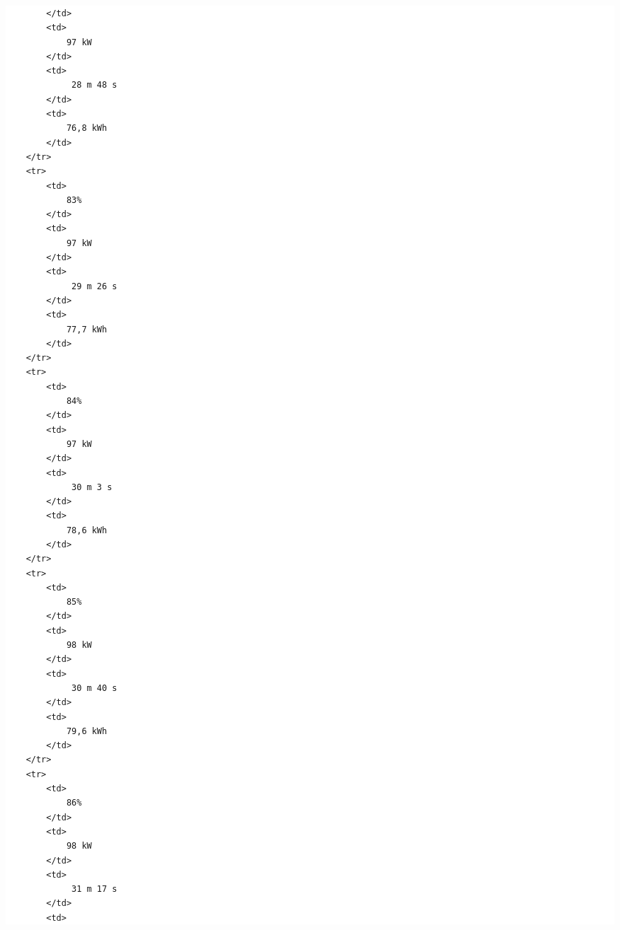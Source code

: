 			</td>
			<td>
				97 kW
			</td>
			<td>
				 28 m 48 s
			</td>
			<td>
				76,8 kWh
			</td>
		</tr>
		<tr>
			<td>
				83%
			</td>
			<td>
				97 kW
			</td>
			<td>
				 29 m 26 s
			</td>
			<td>
				77,7 kWh
			</td>
		</tr>
		<tr>
			<td>
				84%
			</td>
			<td>
				97 kW
			</td>
			<td>
				 30 m 3 s
			</td>
			<td>
				78,6 kWh
			</td>
		</tr>
		<tr>
			<td>
				85%
			</td>
			<td>
				98 kW
			</td>
			<td>
				 30 m 40 s
			</td>
			<td>
				79,6 kWh
			</td>
		</tr>
		<tr>
			<td>
				86%
			</td>
			<td>
				98 kW
			</td>
			<td>
				 31 m 17 s
			</td>
			<td>